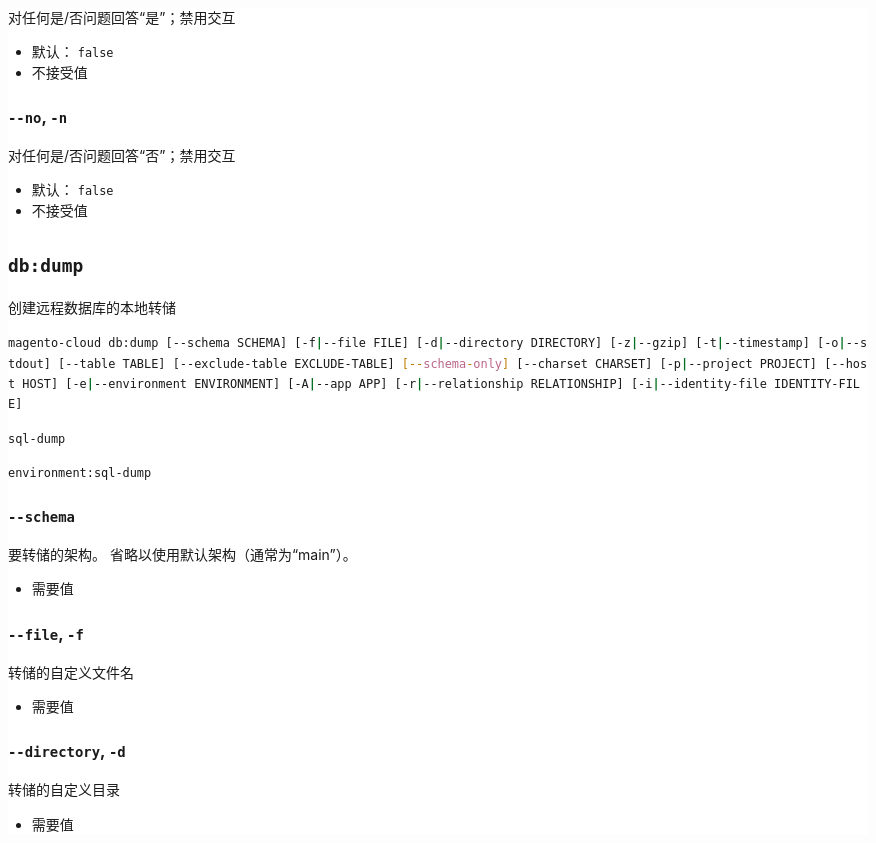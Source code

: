 

对任何是/否问题回答“是”；禁用交互
- 默认： `false`
- 不接受值



### `--no`, `-n`



对任何是/否问题回答“否”；禁用交互
- 默认： `false`
- 不接受值  

## `db:dump`

创建远程数据库的本地转储

```bash
magento-cloud db:dump [--schema SCHEMA] [-f|--file FILE] [-d|--directory DIRECTORY] [-z|--gzip] [-t|--timestamp] [-o|--stdout] [--table TABLE] [--exclude-table EXCLUDE-TABLE] [--schema-only] [--charset CHARSET] [-p|--project PROJECT] [--host HOST] [-e|--environment ENVIRONMENT] [-A|--app APP] [-r|--relationship RELATIONSHIP] [-i|--identity-file IDENTITY-FILE]
```



```bash
sql-dump
```



```bash
environment:sql-dump
```

  



### `--schema`

要转储的架构。 省略以使用默认架构（通常为“main”）。
- 需要值



### `--file`, `-f`



转储的自定义文件名
- 需要值



### `--directory`, `-d`



转储的自定义目录
- 需要值
